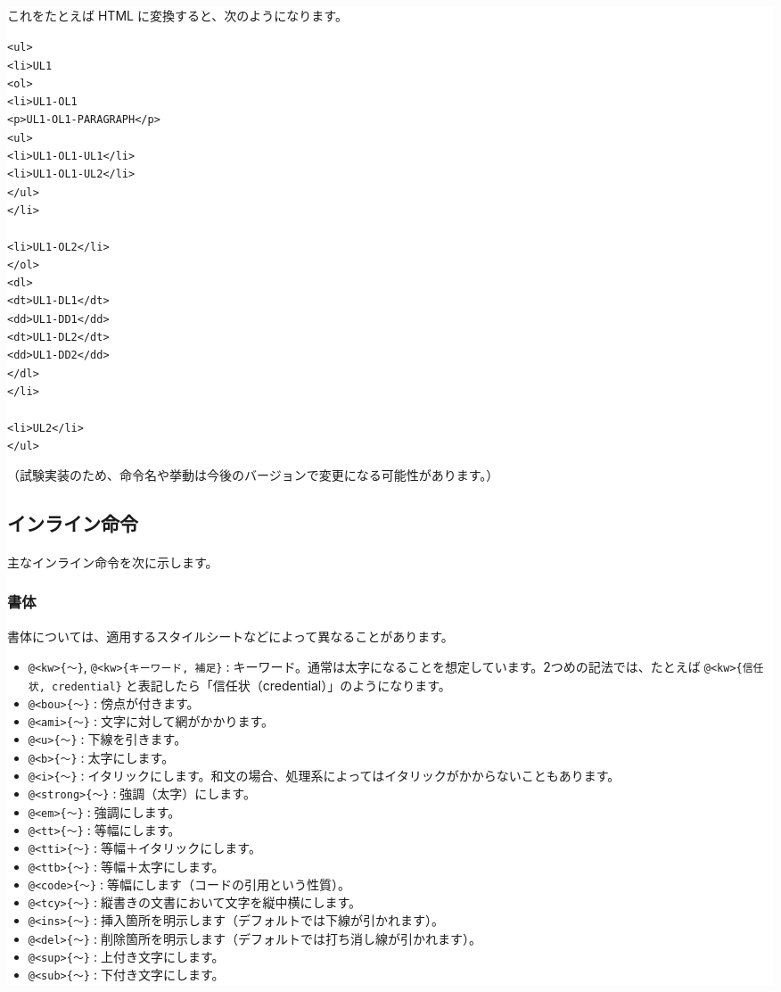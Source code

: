 これをたとえば HTML に変換すると、次のようになります。

```
<ul>
<li>UL1
<ol>
<li>UL1-OL1
<p>UL1-OL1-PARAGRAPH</p>
<ul>
<li>UL1-OL1-UL1</li>
<li>UL1-OL1-UL2</li>
</ul>
</li>

<li>UL1-OL2</li>
</ol>
<dl>
<dt>UL1-DL1</dt>
<dd>UL1-DD1</dd>
<dt>UL1-DL2</dt>
<dd>UL1-DD2</dd>
</dl>
</li>

<li>UL2</li>
</ul>
```

（試験実装のため、命令名や挙動は今後のバージョンで変更になる可能性があります。）

## インライン命令
主なインライン命令を次に示します。

### 書体
書体については、適用するスタイルシートなどによって異なることがあります。

* `@<kw>{〜}`, `@<kw>{キーワード, 補足}` : キーワード。通常は太字になることを想定しています。2つめの記法では、たとえば `@<kw>{信任状, credential}` と表記したら「信任状（credential）」のようになります。
* `@<bou>{〜}` : 傍点が付きます。
* `@<ami>{〜}` : 文字に対して網がかかります。
* `@<u>{〜}` : 下線を引きます。
* `@<b>{〜}` : 太字にします。
* `@<i>{〜}` : イタリックにします。和文の場合、処理系によってはイタリックがかからないこともあります。
* `@<strong>{〜}` : 強調（太字）にします。
* `@<em>{〜}` : 強調にします。
* `@<tt>{〜}` : 等幅にします。
* `@<tti>{〜}` : 等幅＋イタリックにします。
* `@<ttb>{〜}` : 等幅＋太字にします。
* `@<code>{〜}` : 等幅にします（コードの引用という性質）。
* `@<tcy>{〜}` : 縦書きの文書において文字を縦中横にします。
* `@<ins>{〜}` : 挿入箇所を明示します（デフォルトでは下線が引かれます）。
* `@<del>{〜}` : 削除箇所を明示します（デフォルトでは打ち消し線が引かれます）。
* `@<sup>{〜}` : 上付き文字にします。
* `@<sub>{〜}` : 下付き文字にします。

